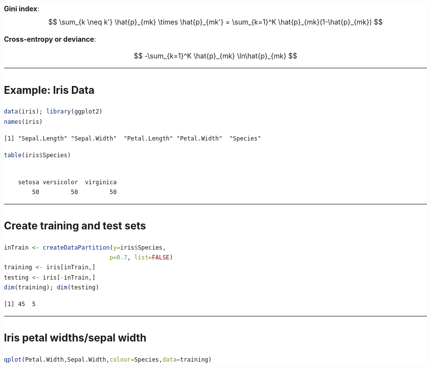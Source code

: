 __Gini index__:
$$ \sum_{k \neq k'} \hat{p}_{mk} \times \hat{p}_{mk'} = \sum_{k=1}^K \hat{p}_{mk}(1-\hat{p}_{mk}) $$

__Cross-entropy or deviance__:

$$ -\sum_{k=1}^K \hat{p}_{mk} \ln\hat{p}_{mk} $$


---

## Example: Iris Data


```r
data(iris); library(ggplot2)
names(iris)
```

```
[1] "Sepal.Length" "Sepal.Width"  "Petal.Length" "Petal.Width"  "Species"     
```

```r
table(iris$Species)
```

```

    setosa versicolor  virginica 
        50         50         50 
```



---

## Create training and test sets


```r
inTrain <- createDataPartition(y=iris$Species,
                              p=0.7, list=FALSE)
training <- iris[inTrain,]
testing <- iris[-inTrain,]
dim(training); dim(testing)
```

```
[1] 45  5
```



---

## Iris petal widths/sepal width


```r
qplot(Petal.Width,Sepal.Width,colour=Species,data=training)
```
